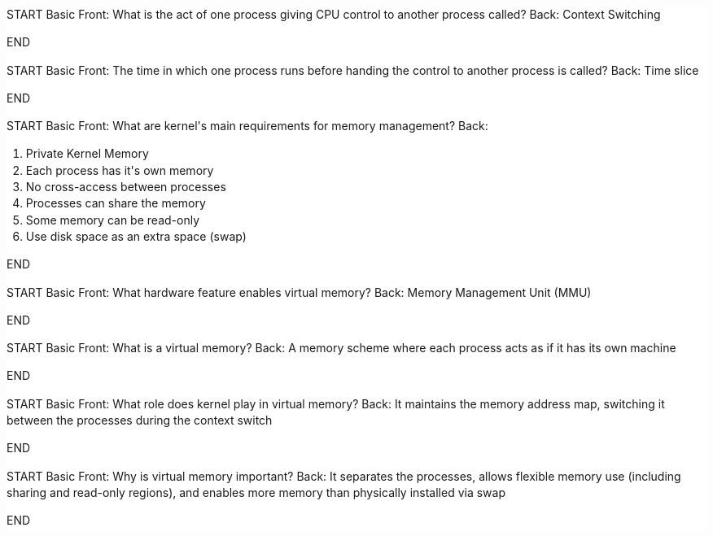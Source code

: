 START
Basic
Front: What is the act of one process giving CPU control to another process called? Back: Context Switching

END

START
Basic
Front: The time in which one process runs before handing the control to another process is called? 
Back: Time slice

END

START
Basic
Front: What are kernel's main requirements for memory management? 
Back:

1. Private Kernel Memory
2. Each process has it's own memory
3. No cross-access between processes
4. Processes can share the memory
5. Some memory can be read-only
6. Use disk space as an extra space (swap)

END

START
Basic
Front: What hardware feature enables virtual memory?
Back: Memory Management Unit (MMU)

END

START
Basic
Front: What is a virtual memory? 
Back: A memory scheme where each process acts as if it has its own machine

END

START
Basic
Front: What role does kernel play in virtual memory?
Back: It maintains the memory address map, switching it between the processes during the context switch

END

START
Basic
Front: Why is virtual memory important?
Back: It separates the processes, allows flexible memory use (including sharing and read-only regions), and enables more memory than physically installed via swap

END
